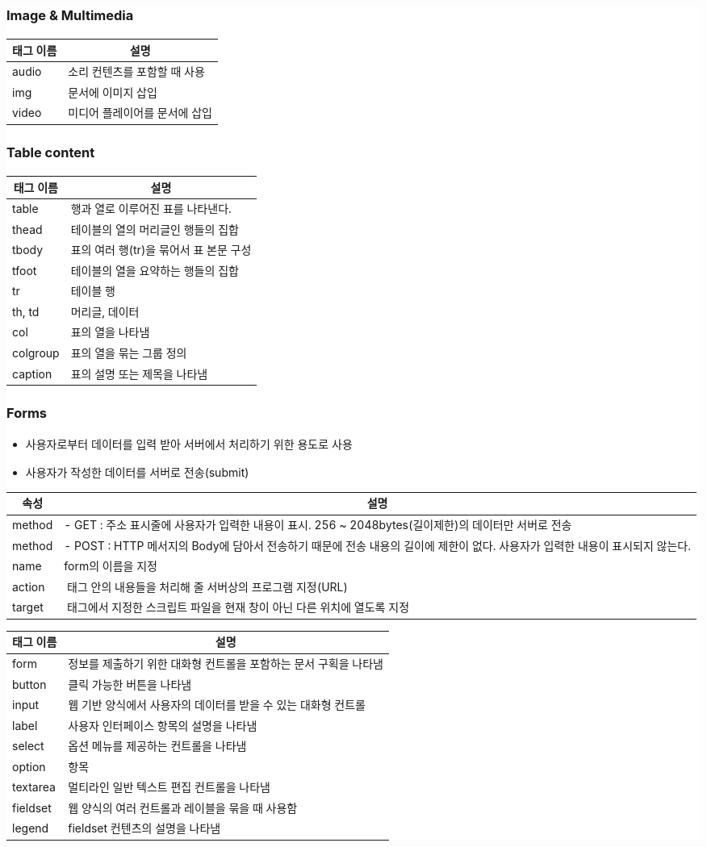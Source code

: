 ### Image & Multimedia

| 태그 이름 | 설명               |
| ----- | ---------------- |
| audio | 소리 컨텐츠를 포함할 때 사용 |
| img   | 문서에 이미지 삽입       |
| video | 미디어 플레이어를 문서에 삽입 |

### Table content

| 태그 이름    | 설명                       |
| -------- | ------------------------ |
| table    | 행과 열로 이루어진 표를 나타낸다.      |
| thead    | 테이블의 열의 머리글인 행들의 집합      |
| tbody    | 표의 여러 행(tr)을 묶어서 표 본문 구성 |
| tfoot    | 테이블의 열을 요약하는 행들의 집합      |
| tr       | 테이블 행                    |
| th, td   | 머리글, 데이터                 |
| col      | 표의 열을 나타냄                |
| colgroup | 표의 열을 묶는 그룹 정의           |
| caption  | 표의 설명 또는 제목을 나타냄         |

### Forms

- 사용자로부터 데이터를 입력 받아 서버에서 처리하기 위한 용도로 사용

- 사용자가 작성한 데이터를 서버로 전송(submit)

| 속성     | 설명                                                                              |
| ------ | ------------------------------------------------------------------------------- |
| method | - GET : 주소 표시줄에 사용자가 입력한 내용이 표시. 256 ~ 2048bytes(길이제한)의 데이터만 서버로 전송             |
| method | - POST : HTTP 메서지의 Body에 담아서 전송하기 때문에 전송 내용의 길이에 제한이 없다. 사용자가 입력한 내용이 표시되지 않는다. |
| name   | form의 이름을 지정                                                                    |
| action | <form> 태그 안의 내용들을 처리해 줄 서버상의 프로그램 지정(URL)                                       |
| target | <action> 태그에서 지정한 스크립트 파일을 현재 창이 아닌 다른 위치에 열도록 지정                               |

| 태그 이름    | 설명                                   |
| -------- | ------------------------------------ |
| form     | 정보를 제출하기 위한 대화형 컨트롤을 포함하는 문서 구획을 나타냄 |
| button   | 클릭 가능한 버튼을 나타냄                       |
| input    | 웹 기반 양식에서 사용자의 데이터를 받을 수 있는 대화형 컨트롤  |
| label    | 사용자 인터페이스 항목의 설명을 나타냄                |
| select   | 옵션 메뉴를 제공하는 컨트롤을 나타냄                 |
| option   | 항목                                   |
| textarea | 멀티라인 일반 텍스트 편집 컨트롤을 나타냄              |
| fieldset | 웹 양식의 여러 컨트롤과 레이블을 묶을 때 사용함          |
| legend   | fieldset 컨텐츠의 설명을 나타냄                |
